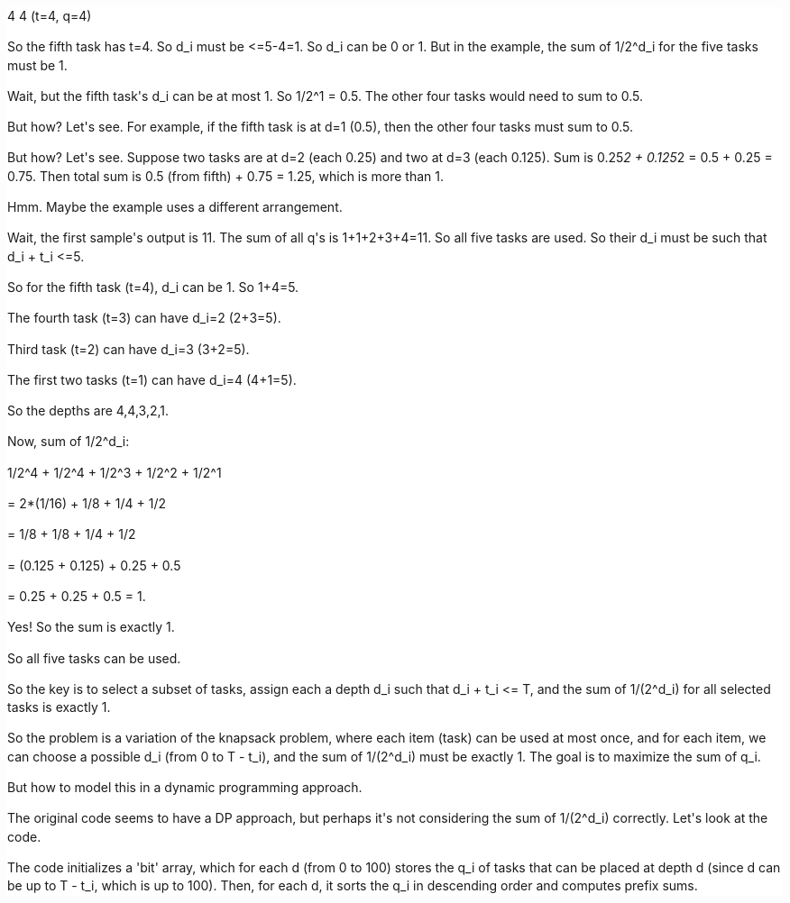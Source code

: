 4 4 (t=4, q=4)

So the fifth task has t=4. So d_i must be <=5-4=1. So d_i can be 0 or 1. But in the example, the sum of 1/2^d_i for the five tasks must be 1. 

Wait, but the fifth task's d_i can be at most 1. So 1/2^1 = 0.5. The other four tasks would need to sum to 0.5. 

But how? Let's see. For example, if the fifth task is at d=1 (0.5), then the other four tasks must sum to 0.5. 

But how? Let's see. Suppose two tasks are at d=2 (each 0.25) and two at d=3 (each 0.125). Sum is 0.25*2 + 0.125*2 = 0.5 + 0.25 = 0.75. Then total sum is 0.5 (from fifth) + 0.75 = 1.25, which is more than 1. 

Hmm. Maybe the example uses a different arrangement. 

Wait, the first sample's output is 11. The sum of all q's is 1+1+2+3+4=11. So all five tasks are used. So their d_i must be such that d_i + t_i <=5. 

So for the fifth task (t=4), d_i can be 1. So 1+4=5. 

The fourth task (t=3) can have d_i=2 (2+3=5). 

Third task (t=2) can have d_i=3 (3+2=5). 

The first two tasks (t=1) can have d_i=4 (4+1=5). 

So the depths are 4,4,3,2,1. 

Now, sum of 1/2^d_i: 

1/2^4 + 1/2^4 + 1/2^3 + 1/2^2 + 1/2^1 

= 2*(1/16) + 1/8 + 1/4 + 1/2 

= 1/8 + 1/8 + 1/4 + 1/2 

= (0.125 + 0.125) + 0.25 + 0.5 

= 0.25 + 0.25 + 0.5 = 1. 

Yes! So the sum is exactly 1. 

So all five tasks can be used. 

So the key is to select a subset of tasks, assign each a depth d_i such that d_i + t_i <= T, and the sum of 1/(2^d_i) for all selected tasks is exactly 1. 

So the problem is a variation of the knapsack problem, where each item (task) can be used at most once, and for each item, we can choose a possible d_i (from 0 to T - t_i), and the sum of 1/(2^d_i) must be exactly 1. The goal is to maximize the sum of q_i. 

But how to model this in a dynamic programming approach. 

The original code seems to have a DP approach, but perhaps it's not considering the sum of 1/(2^d_i) correctly. Let's look at the code. 

The code initializes a 'bit' array, which for each d (from 0 to 100) stores the q_i of tasks that can be placed at depth d (since d can be up to T - t_i, which is up to 100). Then, for each d, it sorts the q_i in descending order and computes prefix sums. 
